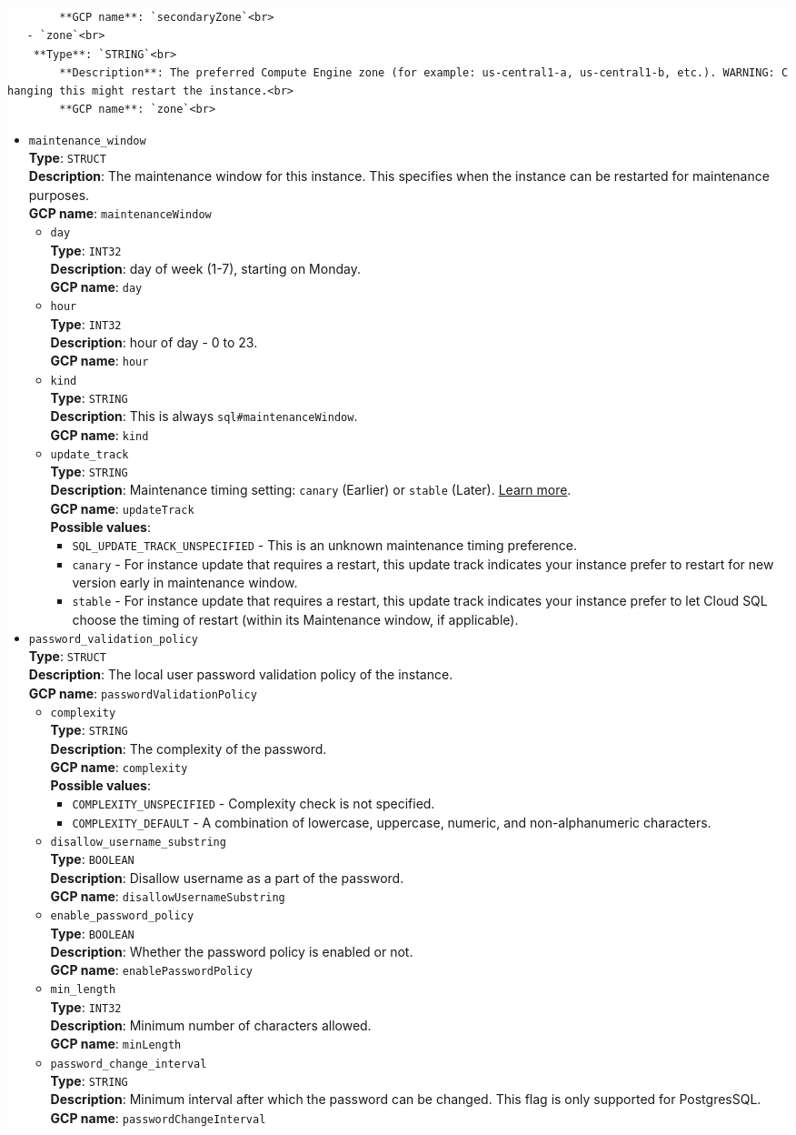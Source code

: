             **GCP name**: `secondaryZone`<br>
       - `zone`<br>
        **Type**: `STRING`<br>
            **Description**: The preferred Compute Engine zone (for example: us-central1-a, us-central1-b, etc.). WARNING: Changing this might restart the instance.<br>
            **GCP name**: `zone`<br>
   - `maintenance_window`<br>
      **Type**: `STRUCT`<br>
      **Description**: The maintenance window for this instance. This specifies when the instance can be restarted for maintenance purposes.<br>
      **GCP name**: `maintenanceWindow`
       - `day`<br>
        **Type**: `INT32`<br>
            **Description**: day of week (1-7), starting on Monday.<br>
            **GCP name**: `day`<br>
       - `hour`<br>
        **Type**: `INT32`<br>
            **Description**: hour of day - 0 to 23.<br>
            **GCP name**: `hour`<br>
       - `kind`<br>
        **Type**: `STRING`<br>
            **Description**: This is always `sql#maintenanceWindow`.<br>
            **GCP name**: `kind`<br>
       - `update_track`<br>
        **Type**: `STRING`<br>
            **Description**: Maintenance timing setting: `canary` (Earlier) or `stable` (Later). [Learn more][6]. <br>
            **GCP name**: `updateTrack`<br>
                **Possible values**:<br>
          - `SQL_UPDATE_TRACK_UNSPECIFIED` - This is an unknown maintenance timing preference.<br>
          - `canary` - For instance update that requires a restart, this update track indicates your instance prefer to restart for new version early in maintenance window.<br>
          - `stable` - For instance update that requires a restart, this update track indicates your instance prefer to let Cloud SQL choose the timing of restart (within its Maintenance window, if applicable).<br>
   - `password_validation_policy`<br>
      **Type**: `STRUCT`<br>
      **Description**: The local user password validation policy of the instance.<br>
      **GCP name**: `passwordValidationPolicy`
       - `complexity`<br>
        **Type**: `STRING`<br>
            **Description**: The complexity of the password. <br>
            **GCP name**: `complexity`<br>
                **Possible values**:<br>
          - `COMPLEXITY_UNSPECIFIED` - Complexity check is not specified.<br>
          - `COMPLEXITY_DEFAULT` - A combination of lowercase, uppercase, numeric, and non-alphanumeric characters.<br>
       - `disallow_username_substring`<br>
        **Type**: `BOOLEAN`<br>
            **Description**: Disallow username as a part of the password.<br>
            **GCP name**: `disallowUsernameSubstring`<br>
       - `enable_password_policy`<br>
        **Type**: `BOOLEAN`<br>
            **Description**: Whether the password policy is enabled or not.<br>
            **GCP name**: `enablePasswordPolicy`<br>
       - `min_length`<br>
        **Type**: `INT32`<br>
            **Description**: Minimum number of characters allowed.<br>
            **GCP name**: `minLength`<br>
       - `password_change_interval`<br>
        **Type**: `STRING`<br>
            **Description**: Minimum interval after which the password can be changed. This flag is only supported for PostgresSQL.<br>
            **GCP name**: `passwordChangeInterval`<br>

[1]: https://tools.ietf.org/html/rfc3339
[2]: https://groups.google.com/d/msg/google-cloud-sql-announce/I_7-F9EBhT0/BtvFtdFeAgAJ
[3]: https://cloud.google.com/sql/docs/mysql/high-availability
[4]: https://cloud.google.com/sql/docs/mysql/flags
[5]: https://tools.ietf.org/html/rfc1035
[6]: https://cloud.google.com/sql/docs/mysql/instance-settings#maintenance-timing-2ndgen